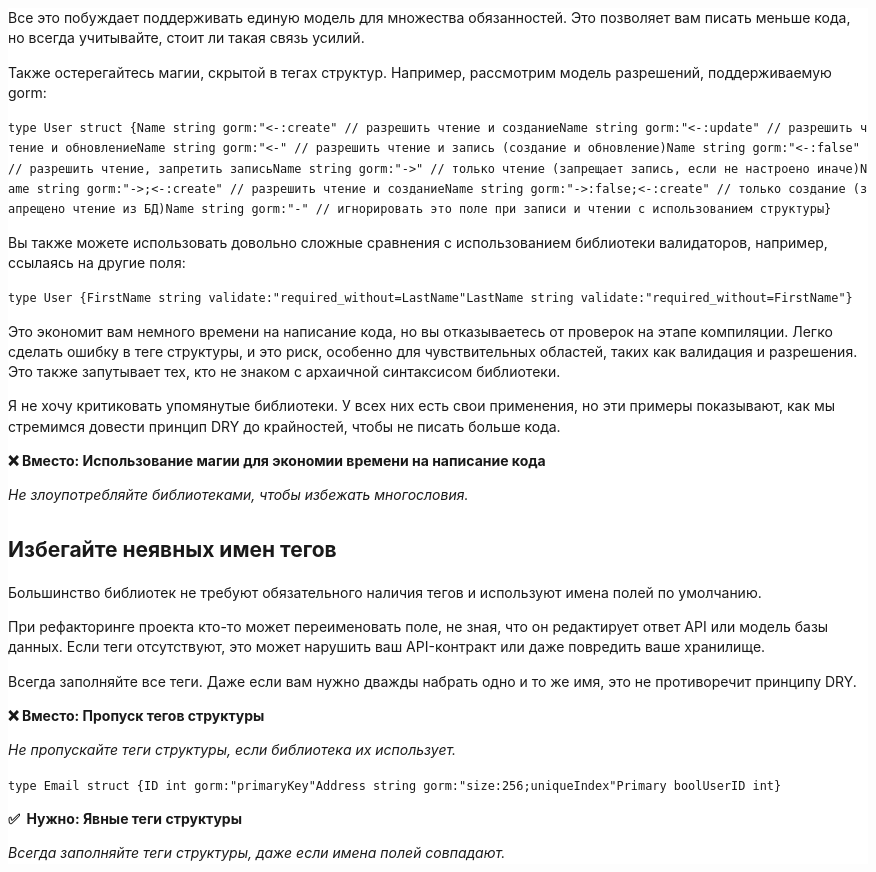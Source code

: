 Все это побуждает поддерживать единую модель для множества обязанностей. Это позволяет вам писать меньше кода, но всегда учитывайте, стоит ли такая связь усилий.

Также остерегайтесь магии, скрытой в тегах структур. Например, рассмотрим модель разрешений, поддерживаемую gorm:

```
type User struct {Name string gorm:"<-:create" // разрешить чтение и созданиеName string gorm:"<-:update" // разрешить чтение и обновлениеName string gorm:"<-" // разрешить чтение и запись (создание и обновление)Name string gorm:"<-:false" // разрешить чтение, запретить записьName string gorm:"->" // только чтение (запрещает запись, если не настроено иначе)Name string gorm:"->;<-:create" // разрешить чтение и созданиеName string gorm:"->:false;<-:create" // только создание (запрещено чтение из БД)Name string gorm:"-" // игнорировать это поле при записи и чтении с использованием структуры}
```

Вы также можете использовать довольно сложные сравнения с использованием библиотеки валидаторов, например, ссылаясь на другие поля:

```
type User {FirstName string validate:"required_without=LastName"LastName string validate:"required_without=FirstName"}
```

Это экономит вам немного времени на написание кода, но вы отказываетесь от проверок на этапе компиляции. Легко сделать ошибку в теге структуры, и это риск, особенно для чувствительных областей, таких как валидация и разрешения. Это также запутывает тех, кто не знаком с архаичной синтаксисом библиотеки.

Я не хочу критиковать упомянутые библиотеки. У всех них есть свои применения, но эти примеры показывают, как мы стремимся довести принцип DRY до крайностей, чтобы не писать больше кода.

**❌ Вместо: Использование магии для экономии времени на написание кода**

_Не злоупотребляйте библиотеками, чтобы избежать многословия._

Избегайте неявных имен тегов
----------------------------

Большинство библиотек не требуют обязательного наличия тегов и используют имена полей по умолчанию.

При рефакторинге проекта кто-то может переименовать поле, не зная, что он редактирует ответ API или модель базы данных. Если теги отсутствуют, это может нарушить ваш API-контракт или даже повредить ваше хранилище.

Всегда заполняйте все теги. Даже если вам нужно дважды набрать одно и то же имя, это не противоречит принципу DRY.

**❌ Вместо: Пропуск тегов структуры**

_Не пропускайте теги структуры, если библиотека их использует._

```
type Email struct {ID int gorm:"primaryKey"Address string gorm:"size:256;uniqueIndex"Primary boolUserID int}
```

**✅  Нужно: Явные теги структуры**

_Всегда заполняйте теги структуры, даже если имена полей совпадают._
